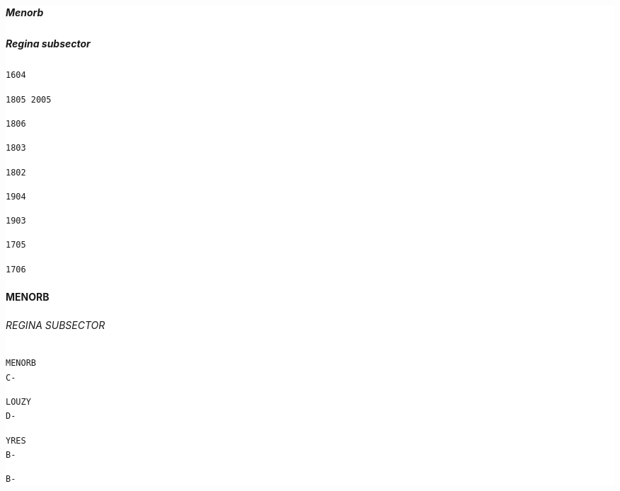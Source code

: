 ##### Menorb

##### Regina subsector

```
1604
```

```
1805 2005
```

```
1806
```

```
1803
```

```
1802
```

```
1904
```

```
1903
```

```
1705
```

```
1706
```

#### MENORB

###### REGINA SUBSECTOR

```
MENORB
C-
```

```
LOUZY
D-
```

```
YRES
B-
```

```
B-
```
